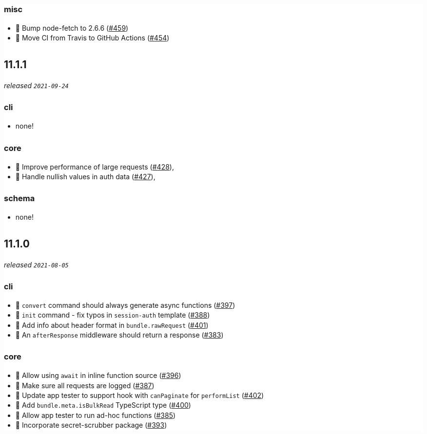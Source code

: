 ### misc

- :hammer: Bump node-fetch to 2.6.6 ([#459](https://github.com/zapier/zapier-platform/pull/459))
- :hammer: Move CI from Travis to GitHub Actions ([#454](https://github.com/zapier/zapier-platform/pull/454))

## 11.1.1

_released `2021-09-24`_

### cli

- none!

### core

- :bug: Improve performance of large requests ([#428](https://github.com/zapier/zapier-platform/pull/428)),
- :bug: Handle nullish values in auth data ([#427](https://github.com/zapier/zapier-platform/pull/427)),

### schema

- none!

## 11.1.0

_released `2021-08-05`_

### cli

- :bug: `convert` command should always generate async functions ([#397](https://github.com/zapier/zapier-platform/pull/397))
- :bug: `init` command - fix typos in `session-auth` template ([#388](https://github.com/zapier/zapier-platform/pull/388))
- :scroll: Add info about header format in `bundle.rawRequest` ([#401](https://github.com/zapier/zapier-platform/pull/401))
- :scroll: An `afterResponse` middleware should return a response ([#383](https://github.com/zapier/zapier-platform/pull/383))

### core

- :tada: Allow using `await` in inline function source ([#396](https://github.com/zapier/zapier-platform/pull/396))
- :bug: Make sure all requests are logged ([#387](https://github.com/zapier/zapier-platform/pull/387))
- :nail_care: Update app tester to support hook with `canPaginate` for `performList` ([#402](https://github.com/zapier/zapier-platform/pull/402))
- :nail_care: Add `bundle.meta.isBulkRead` TypeScript type ([#400](https://github.com/zapier/zapier-platform/pull/400))
- :nail_care: Allow app tester to run ad-hoc functions ([#385](https://github.com/zapier/zapier-platform/pull/385))
- :hammer: Incorporate secret-scrubber package ([#393](https://github.com/zapier/zapier-platform/pull/393))
